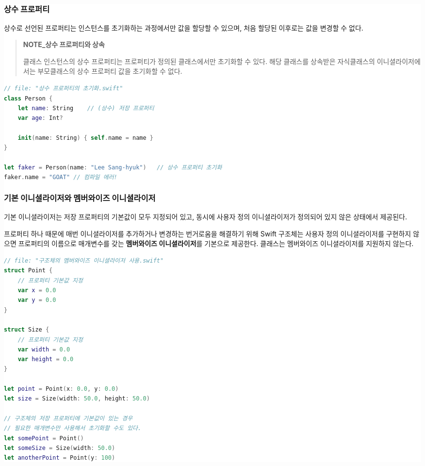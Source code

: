 ~~~swift
~~~

### 상수 프로퍼티
상수로 선언된 프로퍼티는 인스턴스를 초기화하는 과정에서만 값을 할당할 수 있으며, 처음 할당된 이후로는 값을 변경할 수 없다.

> **NOTE_상수 프로퍼티와 상속**
>
> 클래스 인스턴스의 상수 프로퍼티는 프로퍼티가 정의된 클래스에서만 초기화할 수 있다. 해당 클래스를 상속받은 자식클래스의 이니셜라이저에서는 부모클래스의 상수 프로퍼티 값을 초기화할 수 없다.

~~~swift
// file: "상수 프로퍼티의 초기화.swift"
class Person {
    let name: String    // (상수) 저장 프로퍼티
    var age: Int?
    
    init(name: String) { self.name = name }
}

let faker = Person(name: "Lee Sang-hyuk")   // 상수 프로퍼티 초기화
faker.name = "GOAT" // 컴파일 에러!
~~~

### 기본 이니셜라이저와 멤버와이즈 이니셜라이저
기본 이니셜라이저는 저장 프로퍼티의 기본값이 모두 지정되어 있고, 동시에 사용자 정의 이니셜라이저가 정의되어 있지 않은 상태에서 제공된다.

프로퍼티 하나 때문에 매번 이니셜라이저를 추가하거나 변경하는 번거로움을 해결하기 위해 Swift 구조체는 사용자 정의 이니셜라이저를 구현하지 않으면 프로퍼티의 이름으로 매개변수를 갖는 **멤버와이즈 이니셜라이저**를 기본으로 제공한다. 클래스는 멤버와이즈 이니셜라이저를 지원하지 않는다.

~~~swift
// file: "구조체의 멤버와이즈 이니셜라이저 사용.swift"
struct Point {
    // 프로퍼티 기본값 지정
    var x = 0.0
    var y = 0.0
}

struct Size {
    // 프로퍼티 기본값 지정
    var width = 0.0
    var height = 0.0
}

let point = Point(x: 0.0, y: 0.0)
let size = Size(width: 50.0, height: 50.0)

// 구조체의 저장 프로퍼티에 기본값이 있는 경우
// 필요한 매개변수만 사용해서 초기화할 수도 있다.
let somePoint = Point()
let someSize = Size(width: 50.0)
let anotherPoint = Point(y: 100)
~~~
